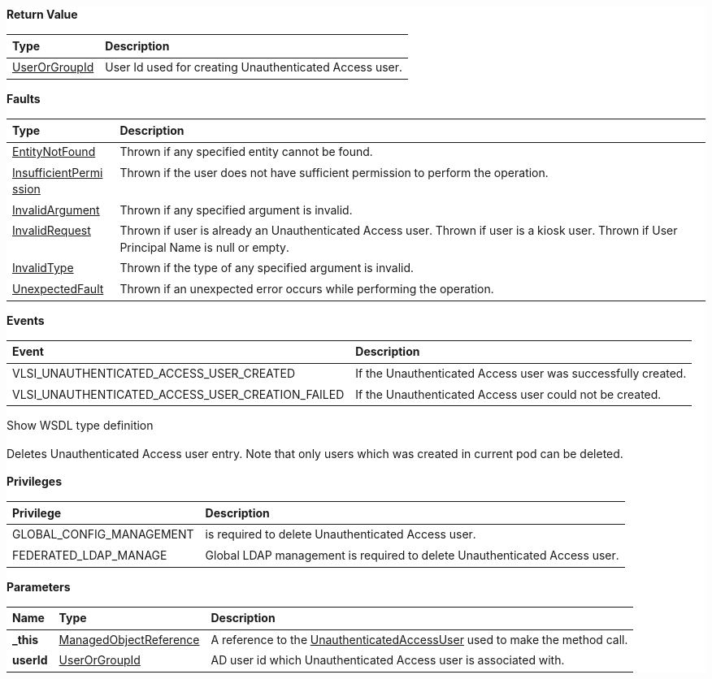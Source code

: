 


**Return Value**

Type | Description
:---|:---
[UserOrGroupId](vdi.entity.UserOrGroupId.md)| User Id used for creating Unauthenticated Access user.



**Faults**

Type | Description
:---|:---
[EntityNotFound](vdi.fault.EntityNotFound.md)| Thrown if any specified entity cannot be found.
[InsufficientPermission](vdi.fault.InsufficientPermission.md)| Thrown if the user does not have sufficient permission to perform the operation.
[InvalidArgument](vdi.fault.InvalidArgument.md)| Thrown if any specified argument is invalid.
[InvalidRequest](vdi.fault.InvalidRequest.md)| Thrown if user is already an Unauthenticated Access user. Thrown if user is a kiosk user. Thrown if User Principal Name is null or empty.
[InvalidType](vdi.fault.InvalidType.md)| Thrown if the type of any specified argument is invalid.
[UnexpectedFault](vdi.fault.UnexpectedFault.md)| Thrown if an unexpected error occurs while performing the operation.



**Events**

Event | Description
:---|:---
VLSI_UNAUTHENTICATED_ACCESS_USER_CREATED|  If the Unauthenticated Access user was successfully created.
VLSI_UNAUTHENTICATED_ACCESS_USER_CREATION_FAILED|  If the Unauthenticated Access user could not be created.

Show WSDL type definition







Deletes Unauthenticated Access user entry. Note that only users which was created in current pod can be deleted.

**Privileges**

Privilege | Description
:---|:---
GLOBAL_CONFIG_MANAGEMENT|  is required to delete Unauthenticated Access user.
FEDERATED_LDAP_MANAGE|  Global LDAP management is required to delete Unauthenticated Access user.



**Parameters**

 Name | Type | Description
:---|:---|:---
**_this**| [ManagedObjectReference](vmodl.ManagedObjectReference.md)|  A reference to the [UnauthenticatedAccessUser](vdi.users.UnauthenticatedAccessUser.md) used to make the method call.
**userId**| [UserOrGroupId](vdi.entity.UserOrGroupId.md)|  AD user id which Unauthenticated Access user is associated with.
